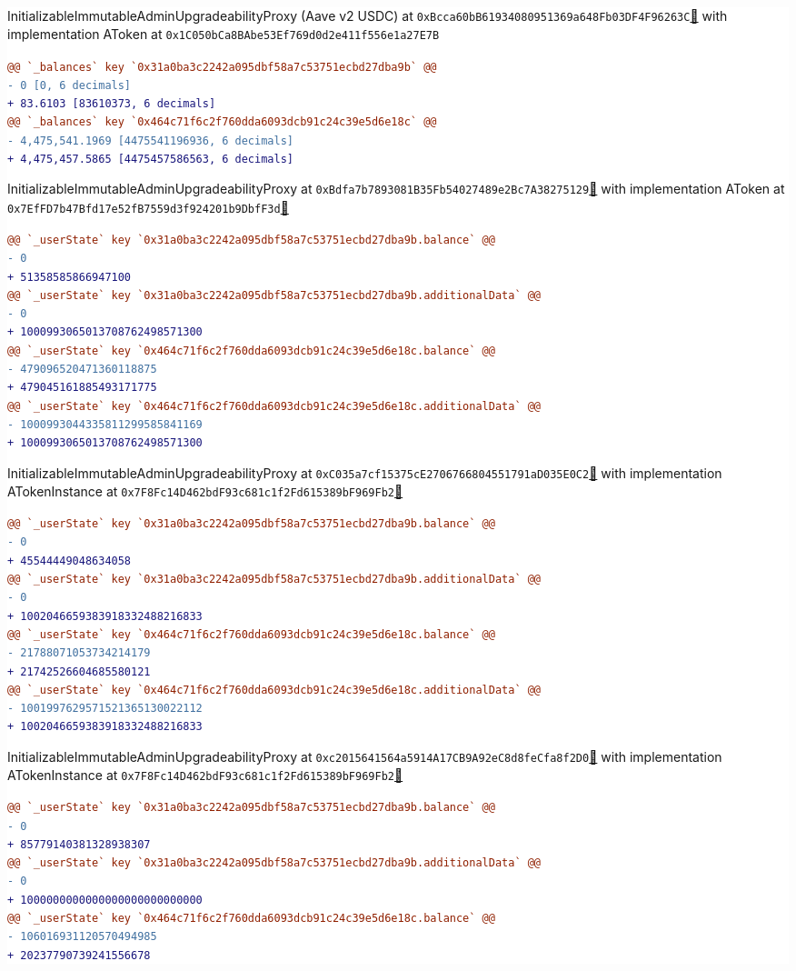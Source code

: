 InitializableImmutableAdminUpgradeabilityProxy (Aave v2 USDC) at `0xBcca60bB61934080951369a648Fb03DF4F96263C`[:ghost:](https://github.com/bgd-labs/aave-address-book "AaveV2Ethereum.ASSETS.USDC.A_TOKEN") with implementation AToken at `0x1C050bCa8BAbe53Ef769d0d2e411f556e1a27E7B`
```diff
@@ `_balances` key `0x31a0ba3c2242a095dbf58a7c53751ecbd27dba9b` @@
- 0 [0, 6 decimals]
+ 83.6103 [83610373, 6 decimals]
@@ `_balances` key `0x464c71f6c2f760dda6093dcb91c24c39e5d6e18c` @@
- 4,475,541.1969 [4475541196936, 6 decimals]
+ 4,475,457.5865 [4475457586563, 6 decimals]
```

InitializableImmutableAdminUpgradeabilityProxy at `0xBdfa7b7893081B35Fb54027489e2Bc7A38275129`[:ghost:](https://github.com/bgd-labs/aave-address-book "AaveV3Ethereum.ASSETS.weETH.A_TOKEN") with implementation AToken at `0x7EfFD7b47Bfd17e52fB7559d3f924201b9DbfF3d`[:ghost:](https://github.com/bgd-labs/aave-address-book "AaveV3Ethereum.DEFAULT_A_TOKEN_IMPL_REV_1")
```diff
@@ `_userState` key `0x31a0ba3c2242a095dbf58a7c53751ecbd27dba9b.balance` @@
- 0
+ 51358585866947100
@@ `_userState` key `0x31a0ba3c2242a095dbf58a7c53751ecbd27dba9b.additionalData` @@
- 0
+ 1000993065013708762498571300
@@ `_userState` key `0x464c71f6c2f760dda6093dcb91c24c39e5d6e18c.balance` @@
- 479096520471360118875
+ 479045161885493171775
@@ `_userState` key `0x464c71f6c2f760dda6093dcb91c24c39e5d6e18c.additionalData` @@
- 1000993044335811299585841169
+ 1000993065013708762498571300
```

InitializableImmutableAdminUpgradeabilityProxy at `0xC035a7cf15375cE2706766804551791aD035E0C2`[:ghost:](https://github.com/bgd-labs/aave-address-book "AaveV3EthereumLido.ASSETS.wstETH.A_TOKEN") with implementation ATokenInstance at `0x7F8Fc14D462bdF93c681c1f2Fd615389bF969Fb2`[:ghost:](https://github.com/bgd-labs/aave-address-book "AaveV3EthereumLido.DEFAULT_A_TOKEN_IMPL_REV_1")
```diff
@@ `_userState` key `0x31a0ba3c2242a095dbf58a7c53751ecbd27dba9b.balance` @@
- 0
+ 45544449048634058
@@ `_userState` key `0x31a0ba3c2242a095dbf58a7c53751ecbd27dba9b.additionalData` @@
- 0
+ 1002046659383918332488216833
@@ `_userState` key `0x464c71f6c2f760dda6093dcb91c24c39e5d6e18c.balance` @@
- 21788071053734214179
+ 21742526604685580121
@@ `_userState` key `0x464c71f6c2f760dda6093dcb91c24c39e5d6e18c.additionalData` @@
- 1001997629571521365130022112
+ 1002046659383918332488216833
```

InitializableImmutableAdminUpgradeabilityProxy at `0xc2015641564a5914A17CB9A92eC8d8feCfa8f2D0`[:ghost:](https://github.com/bgd-labs/aave-address-book "AaveV3EthereumLido.ASSETS.sUSDe.A_TOKEN") with implementation ATokenInstance at `0x7F8Fc14D462bdF93c681c1f2Fd615389bF969Fb2`[:ghost:](https://github.com/bgd-labs/aave-address-book "AaveV3EthereumLido.DEFAULT_A_TOKEN_IMPL_REV_1")
```diff
@@ `_userState` key `0x31a0ba3c2242a095dbf58a7c53751ecbd27dba9b.balance` @@
- 0
+ 85779140381328938307
@@ `_userState` key `0x31a0ba3c2242a095dbf58a7c53751ecbd27dba9b.additionalData` @@
- 0
+ 1000000000000000000000000000
@@ `_userState` key `0x464c71f6c2f760dda6093dcb91c24c39e5d6e18c.balance` @@
- 106016931120570494985
+ 20237790739241556678
```

